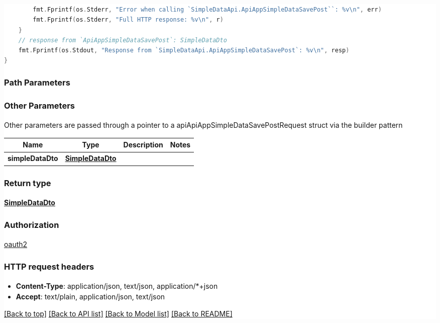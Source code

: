 ```go
        fmt.Fprintf(os.Stderr, "Error when calling `SimpleDataApi.ApiAppSimpleDataSavePost``: %v\n", err)
        fmt.Fprintf(os.Stderr, "Full HTTP response: %v\n", r)
    }
    // response from `ApiAppSimpleDataSavePost`: SimpleDataDto
    fmt.Fprintf(os.Stdout, "Response from `SimpleDataApi.ApiAppSimpleDataSavePost`: %v\n", resp)
}
```

### Path Parameters



### Other Parameters

Other parameters are passed through a pointer to a apiApiAppSimpleDataSavePostRequest struct via the builder pattern


Name | Type | Description  | Notes
------------- | ------------- | ------------- | -------------
 **simpleDataDto** | [**SimpleDataDto**](SimpleDataDto.md) |  | 

### Return type

[**SimpleDataDto**](SimpleDataDto.md)

### Authorization

[oauth2](../README.md#oauth2)

### HTTP request headers

- **Content-Type**: application/json, text/json, application/*+json
- **Accept**: text/plain, application/json, text/json

[[Back to top]](#) [[Back to API list]](../README.md#documentation-for-api-endpoints)
[[Back to Model list]](../README.md#documentation-for-models)
[[Back to README]](../README.md)

